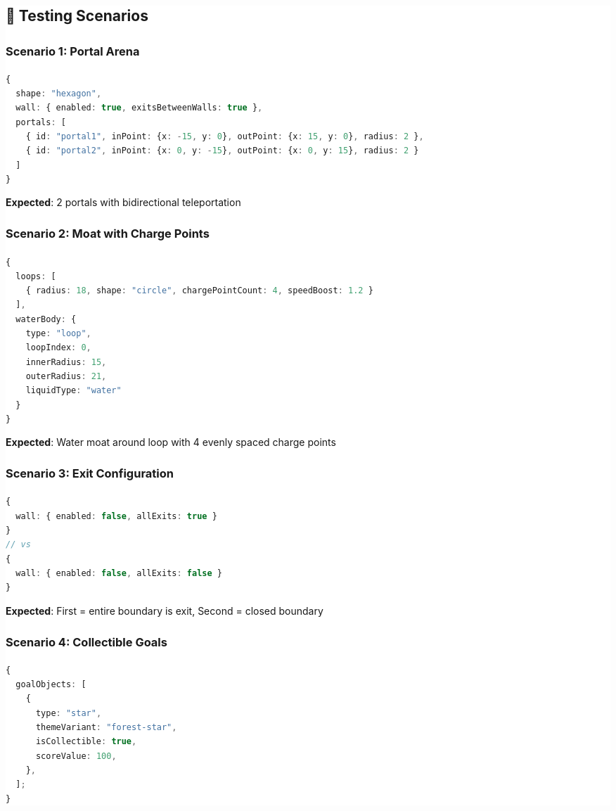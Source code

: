 
## 🧪 Testing Scenarios

### Scenario 1: Portal Arena

```typescript
{
  shape: "hexagon",
  wall: { enabled: true, exitsBetweenWalls: true },
  portals: [
    { id: "portal1", inPoint: {x: -15, y: 0}, outPoint: {x: 15, y: 0}, radius: 2 },
    { id: "portal2", inPoint: {x: 0, y: -15}, outPoint: {x: 0, y: 15}, radius: 2 }
  ]
}
```

**Expected**: 2 portals with bidirectional teleportation

### Scenario 2: Moat with Charge Points

```typescript
{
  loops: [
    { radius: 18, shape: "circle", chargePointCount: 4, speedBoost: 1.2 }
  ],
  waterBody: {
    type: "loop",
    loopIndex: 0,
    innerRadius: 15,
    outerRadius: 21,
    liquidType: "water"
  }
}
```

**Expected**: Water moat around loop with 4 evenly spaced charge points

### Scenario 3: Exit Configuration

```typescript
{
  wall: { enabled: false, allExits: true }
}
// vs
{
  wall: { enabled: false, allExits: false }
}
```

**Expected**: First = entire boundary is exit, Second = closed boundary

### Scenario 4: Collectible Goals

```typescript
{
  goalObjects: [
    {
      type: "star",
      themeVariant: "forest-star",
      isCollectible: true,
      scoreValue: 100,
    },
  ];
}
```
